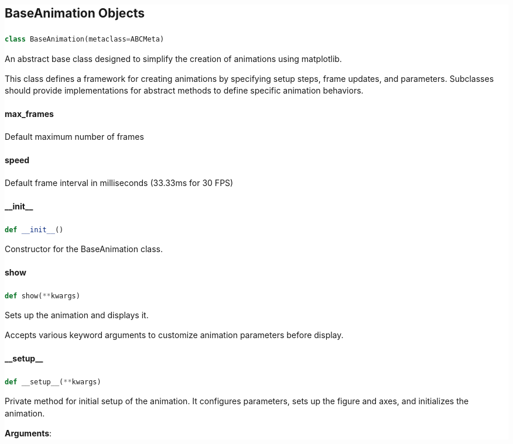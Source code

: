 <a id="anim.BaseAnimation"></a>

## BaseAnimation Objects

```python
class BaseAnimation(metaclass=ABCMeta)
```

An abstract base class designed to simplify the creation of animations using matplotlib.

This class defines a framework for creating animations by specifying setup steps,
frame updates, and parameters. Subclasses should provide implementations for abstract
methods to define specific animation behaviors.

<a id="anim.BaseAnimation.max_frames"></a>

#### max\_frames

Default maximum number of frames

<a id="anim.BaseAnimation.speed"></a>

#### speed

Default frame interval in milliseconds (33.33ms for 30 FPS)

<a id="anim.BaseAnimation.__init__"></a>

#### \_\_init\_\_

```python
def __init__()
```

Constructor for the BaseAnimation class.

<a id="anim.BaseAnimation.show"></a>

#### show

```python
def show(**kwargs)
```

Sets up the animation and displays it.

Accepts various keyword arguments to customize animation parameters before display.

<a id="anim.BaseAnimation.__setup__"></a>

#### \_\_setup\_\_

```python
def __setup__(**kwargs)
```

Private method for initial setup of the animation. It configures parameters,
sets up the figure and axes, and initializes the animation.

**Arguments**:
